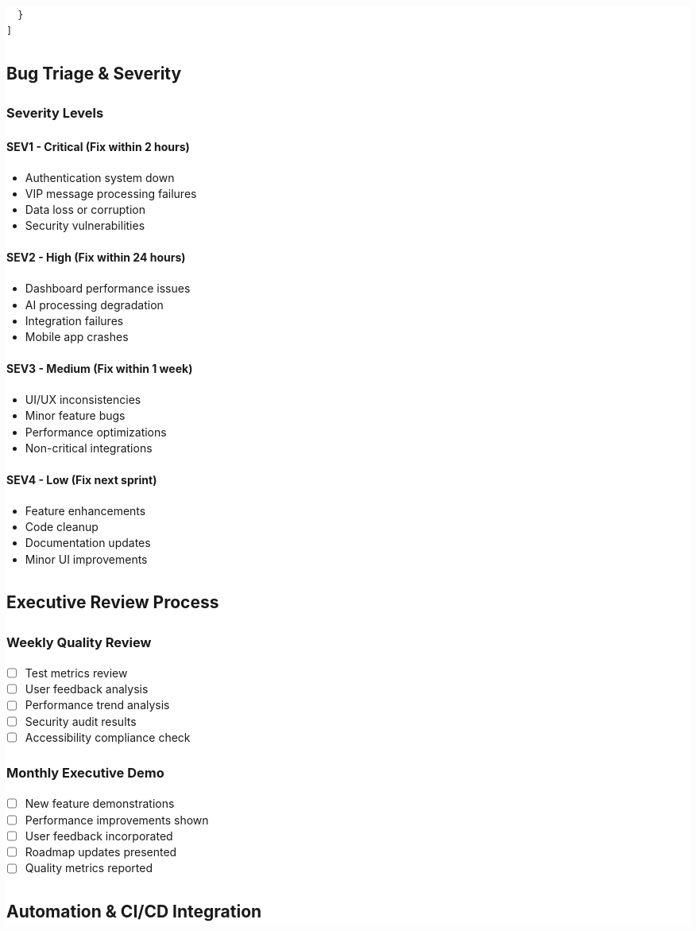 ```typescript
  }
]
```

## Bug Triage & Severity

### Severity Levels

#### SEV1 - Critical (Fix within 2 hours)
- Authentication system down
- VIP message processing failures
- Data loss or corruption
- Security vulnerabilities

#### SEV2 - High (Fix within 24 hours)
- Dashboard performance issues
- AI processing degradation
- Integration failures
- Mobile app crashes

#### SEV3 - Medium (Fix within 1 week)
- UI/UX inconsistencies
- Minor feature bugs
- Performance optimizations
- Non-critical integrations

#### SEV4 - Low (Fix next sprint)
- Feature enhancements
- Code cleanup
- Documentation updates
- Minor UI improvements

## Executive Review Process

### Weekly Quality Review
- [ ] Test metrics review
- [ ] User feedback analysis
- [ ] Performance trend analysis
- [ ] Security audit results
- [ ] Accessibility compliance check

### Monthly Executive Demo
- [ ] New feature demonstrations
- [ ] Performance improvements shown
- [ ] User feedback incorporated
- [ ] Roadmap updates presented
- [ ] Quality metrics reported

## Automation & CI/CD Integration
